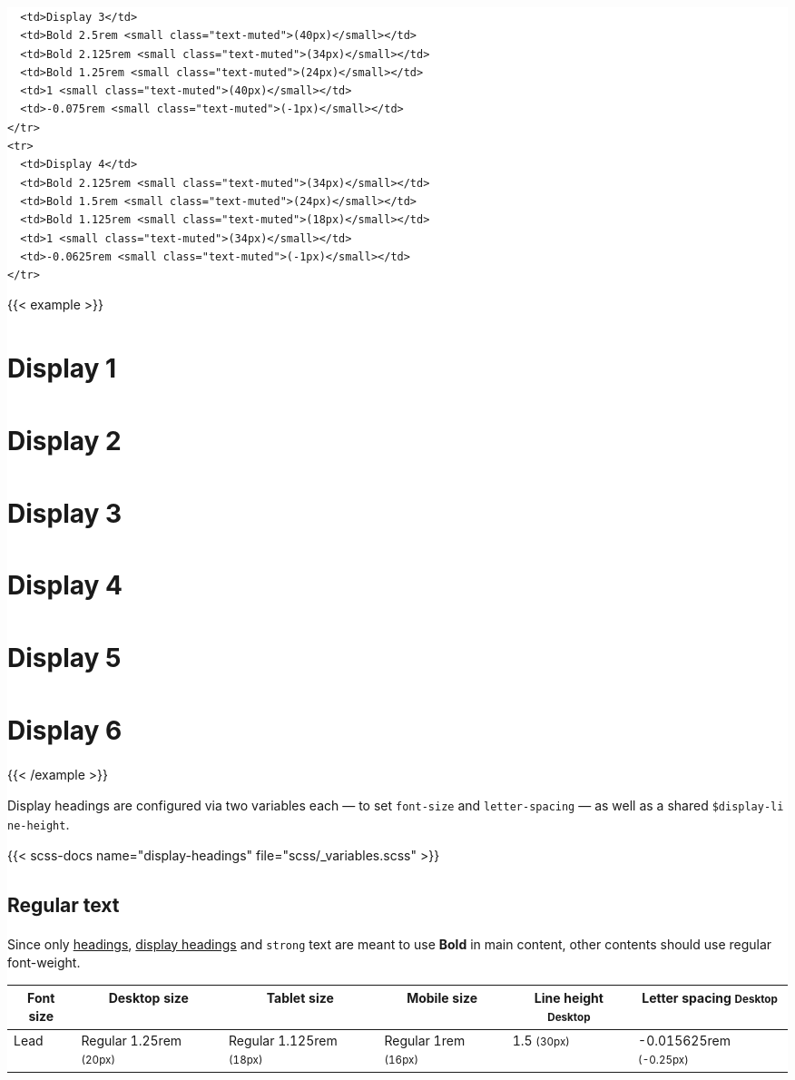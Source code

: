       <td>Display 3</td>
      <td>Bold 2.5rem <small class="text-muted">(40px)</small></td>
      <td>Bold 2.125rem <small class="text-muted">(34px)</small></td>
      <td>Bold 1.25rem <small class="text-muted">(24px)</small></td>
      <td>1 <small class="text-muted">(40px)</small></td>
      <td>-0.075rem <small class="text-muted">(-1px)</small></td>
    </tr>
    <tr>
      <td>Display 4</td>
      <td>Bold 2.125rem <small class="text-muted">(34px)</small></td>
      <td>Bold 1.5rem <small class="text-muted">(24px)</small></td>
      <td>Bold 1.125rem <small class="text-muted">(18px)</small></td>
      <td>1 <small class="text-muted">(34px)</small></td>
      <td>-0.0625rem <small class="text-muted">(-1px)</small></td>
    </tr>
  </tbody>
</table>


{{< example >}}
<h1 class="display-1">Display 1</h1>
<h1 class="display-2">Display 2</h1>
<h1 class="display-3">Display 3</h1>
<h1 class="display-4">Display 4</h1>
<h1 class="display-5">Display 5</h1>
<h1 class="display-6">Display 6</h1>
{{< /example >}}


Display headings are configured via two variables each — to set `font-size` and `letter-spacing` —  as well as a shared `$display-line-height`.


{{< scss-docs name="display-headings" file="scss/_variables.scss" >}}


## Regular text

Since only [headings](#headings), [display headings](#display-headings) and `strong` text are meant to use **Bold** in main content, other contents should use regular font-weight.

<table class="table">
  <thead>
    <tr>
    <th scope="col">Font size</th>
    <th scope="col">Desktop size</th>
    <th scope="col">Tablet size</th>
    <th scope="col">Mobile size</th>
    <th scope="col">
        Line height
        <small class="text-muted">Desktop</small>
    </th>
    <th scope="col">
        Letter spacing
        <small class="text-muted">Desktop</small>
    </th>
    </tr>
  </thead>
  <tbody>
    <tr>
      <td>Lead</td>
      <td>Regular 1.25rem <small class="text-muted">(20px)</small></td>
      <td>Regular 1.125rem <small class="text-muted">(18px)</small></td>
      <td>Regular 1rem <small class="text-muted">(16px)</small></td>
      <td>1.5 <small class="text-muted">(30px)</small></td>
      <td>-0.015625rem <small class="text-muted">(-0.25px)</small></td>
    </tr>